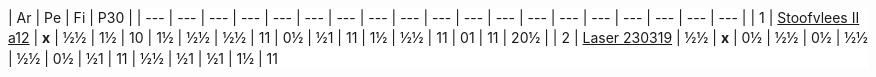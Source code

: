  |  Ar
 |  Pe
 |  Fi
 |  P30 |
| --- | --- | --- | --- | --- | --- | --- | --- | --- | --- | --- | --- | --- | --- | --- | --- | --- | --- | --- |
|  1
 | [Stoofvlees II a12](Stoofvlees "Stoofvlees") | **x** |  ½½
 |  1½
 |  10
 |  1½
 |  ½½
 |  ½½
 |  11
 |  0½
 |  ½1
 |  11
 |  1½
 |  ½½
 |  11
 |  01
 |  11
 |  20½
 |
|  2
 | [Laser 230319](Laser "Laser") |  ½½
 | **x** |  0½
 |  ½½
 |  0½
 |  ½½
 |  ½½
 |  0½
 |  ½1
 |  11
 |  ½½
 |  ½1
 |  ½1
 |  1½
 |  11